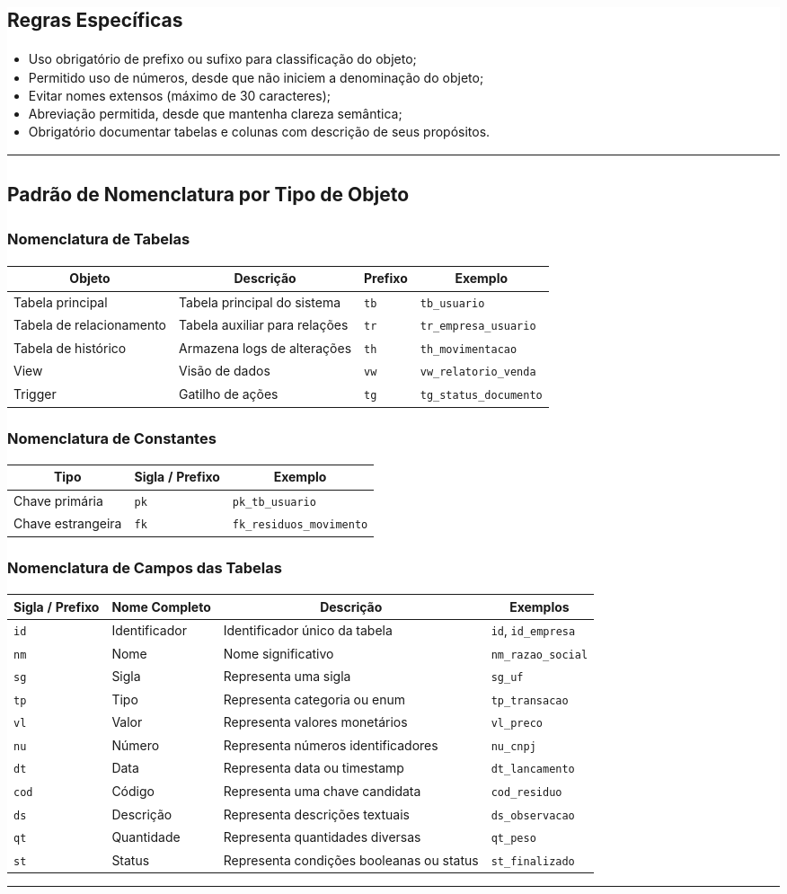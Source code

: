 ## Regras Específicas

- Uso obrigatório de prefixo ou sufixo para classificação do objeto;
- Permitido uso de números, desde que não iniciem a denominação do objeto;
- Evitar nomes extensos (máximo de 30 caracteres);
- Abreviação permitida, desde que mantenha clareza semântica;
- Obrigatório documentar tabelas e colunas com descrição de seus propósitos.

---

## Padrão de Nomenclatura por Tipo de Objeto

### Nomenclatura de Tabelas

| Objeto                   | Descrição                     | Prefixo | Exemplo               |
| ------------------------ | ----------------------------- | ------- | --------------------- |
| Tabela principal         | Tabela principal do sistema   | `tb`    | `tb_usuario`          |
| Tabela de relacionamento | Tabela auxiliar para relações | `tr`    | `tr_empresa_usuario`  |
| Tabela de histórico      | Armazena logs de alterações   | `th`    | `th_movimentacao`     |
| View                     | Visão de dados                | `vw`    | `vw_relatorio_venda`  |
| Trigger                  | Gatilho de ações              | `tg`    | `tg_status_documento` |

### Nomenclatura de Constantes

| Tipo              | Sigla / Prefixo | Exemplo                 |
| ----------------- | --------------- | ----------------------- |
| Chave primária    | `pk`            | `pk_tb_usuario`         |
| Chave estrangeira | `fk`            | `fk_residuos_movimento` |

### Nomenclatura de Campos das Tabelas

| Sigla / Prefixo | Nome Completo | Descrição                                | Exemplos           |
| --------------- | ------------- | ---------------------------------------- | ------------------ |
| `id`            | Identificador | Identificador único da tabela            | `id`, `id_empresa` |
| `nm`            | Nome          | Nome significativo                       | `nm_razao_social`  |
| `sg`            | Sigla         | Representa uma sigla                     | `sg_uf`            |
| `tp`            | Tipo          | Representa categoria ou enum             | `tp_transacao`     |
| `vl`            | Valor         | Representa valores monetários            | `vl_preco`         |
| `nu`            | Número        | Representa números identificadores       | `nu_cnpj`          |
| `dt`            | Data          | Representa data ou timestamp             | `dt_lancamento`    |
| `cod`           | Código        | Representa uma chave candidata           | `cod_residuo`      |
| `ds`            | Descrição     | Representa descrições textuais           | `ds_observacao`    |
| `qt`            | Quantidade    | Representa quantidades diversas          | `qt_peso`          |
| `st`            | Status        | Representa condições booleanas ou status | `st_finalizado`    |

---